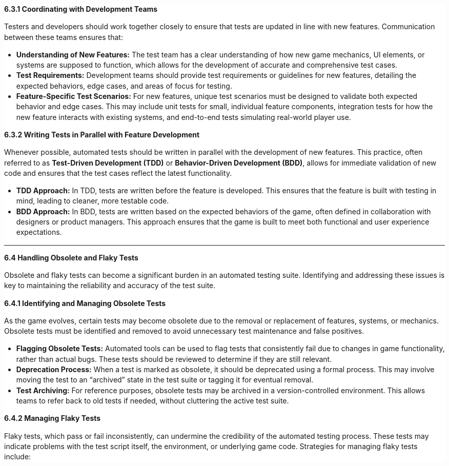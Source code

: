 **6.3.1 Coordinating with Development Teams**

Testers and developers should work together closely to ensure that tests are updated in line with new features. Communication between these teams ensures that:

- **Understanding of New Features:** The test team has a clear understanding of how new game mechanics, UI elements, or systems are supposed to function, which allows for the development of accurate and comprehensive test cases.
- **Test Requirements:** Development teams should provide test requirements or guidelines for new features, detailing the expected behaviors, edge cases, and areas of focus for testing.
- **Feature-Specific Test Scenarios:** For new features, unique test scenarios must be designed to validate both expected behavior and edge cases. This may include unit tests for small, individual feature components, integration tests for how the new feature interacts with existing systems, and end-to-end tests simulating real-world player use.

**6.3.2 Writing Tests in Parallel with Feature Development**

Whenever possible, automated tests should be written in parallel with the development of new features. This practice, often referred to as **Test-Driven Development (TDD)** or **Behavior-Driven Development (BDD)**, allows for immediate validation of new code and ensures that the test cases reflect the latest functionality.

- **TDD Approach:** In TDD, tests are written before the feature is developed. This ensures that the feature is built with testing in mind, leading to cleaner, more testable code.
- **BDD Approach:** In BDD, tests are written based on the expected behaviors of the game, often defined in collaboration with designers or product managers. This approach ensures that the game is built to meet both functional and user experience expectations.

---

**6.4 Handling Obsolete and Flaky Tests**

Obsolete and flaky tests can become a significant burden in an automated testing suite. Identifying and addressing these issues is key to maintaining the reliability and accuracy of the test suite.

**6.4.1 Identifying and Managing Obsolete Tests**

As the game evolves, certain tests may become obsolete due to the removal or replacement of features, systems, or mechanics. Obsolete tests must be identified and removed to avoid unnecessary test maintenance and false positives.

- **Flagging Obsolete Tests:** Automated tools can be used to flag tests that consistently fail due to changes in game functionality, rather than actual bugs. These tests should be reviewed to determine if they are still relevant.
- **Deprecation Process:** When a test is marked as obsolete, it should be deprecated using a formal process. This may involve moving the test to an “archived” state in the test suite or tagging it for eventual removal.
- **Test Archiving:** For reference purposes, obsolete tests may be archived in a version-controlled environment. This allows teams to refer back to old tests if needed, without cluttering the active test suite.

**6.4.2 Managing Flaky Tests**

Flaky tests, which pass or fail inconsistently, can undermine the credibility of the automated testing process. These tests may indicate problems with the test script itself, the environment, or underlying game code. Strategies for managing flaky tests include:
